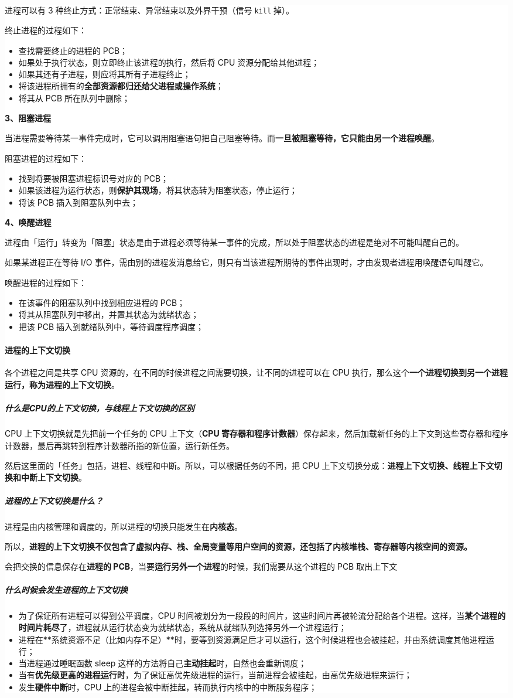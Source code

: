 进程可以有 3 种终止方式：正常结束、异常结束以及外界干预（信号 `kill` 掉）。

终止进程的过程如下：

- 查找需要终止的进程的 PCB；
- 如果处于执行状态，则立即终止该进程的执行，然后将 CPU 资源分配给其他进程；
- 如果其还有子进程，则应将其所有子进程终止；
- 将该进程所拥有的**全部资源都归还给父进程或操作系统**；
- 将其从 PCB 所在队列中删除；



**3、阻塞进程**

当进程需要等待某一事件完成时，它可以调用阻塞语句把自己阻塞等待。而**一旦被阻塞等待，它只能由另一个进程唤醒**。

阻塞进程的过程如下：

- 找到将要被阻塞进程标识号对应的 PCB；
- 如果该进程为运行状态，则**保护其现场**，将其状态转为阻塞状态，停止运行；
- 将该 PCB 插入到阻塞队列中去；



**4、唤醒进程**

进程由「运行」转变为「阻塞」状态是由于进程必须等待某一事件的完成，所以处于阻塞状态的进程是绝对不可能叫醒自己的。

如果某进程正在等待 I/O 事件，需由别的进程发消息给它，则只有当该进程所期待的事件出现时，才由发现者进程用唤醒语句叫醒它。

唤醒进程的过程如下：

- 在该事件的阻塞队列中找到相应进程的 PCB；
- 将其从阻塞队列中移出，并置其状态为就绪状态；
- 把该 PCB 插入到就绪队列中，等待调度程序调度；



#### 进程的上下文切换

各个进程之间是共享 CPU 资源的，在不同的时候进程之间需要切换，让不同的进程可以在 CPU 执行，那么这个**一个进程切换到另一个进程运行，称为进程的上下文切换**。

##### 什么是CPU的上下文切换，与线程上下文切换的区别

CPU 上下文切换就是先把前一个任务的 CPU 上下文（**CPU 寄存器和程序计数器**）保存起来，然后加载新任务的上下文到这些寄存器和程序计数器，最后再跳转到程序计数器所指的新位置，运行新任务。

然后这里面的「任务」包括，进程、线程和中断。所以，可以根据任务的不同，把 CPU 上下文切换分成：**进程上下文切换、线程上下文切换和中断上下文切换**。



##### 进程的上下文切换是什么？

进程是由内核管理和调度的，所以进程的切换只能发生在**内核态**。

所以，**进程的上下文切换不仅包含了虚拟内存、栈、全局变量等用户空间的资源，还包括了内核堆栈、寄存器等内核空间的资源。**

会把交换的信息保存在**进程的 PCB**，当要**运行另外一个进程**的时候，我们需要从这个进程的 PCB 取出上下文



##### 什么时候会发生进程的上下文切换

- 为了保证所有进程可以得到公平调度，CPU 时间被划分为一段段的时间片，这些时间片再被轮流分配给各个进程。这样，当**某个进程的时间片耗尽**了，进程就从运行状态变为就绪状态，系统从就绪队列选择另外一个进程运行；
- 进程在**系统资源不足（比如内存不足）**时，要等到资源满足后才可以运行，这个时候进程也会被挂起，并由系统调度其他进程运行；
- 当进程通过睡眠函数 sleep 这样的方法将自己**主动挂起**时，自然也会重新调度；
- 当有**优先级更高的进程运行时**，为了保证高优先级进程的运行，当前进程会被挂起，由高优先级进程来运行；
- 发生**硬件中断**时，CPU 上的进程会被中断挂起，转而执行内核中的中断服务程序；
